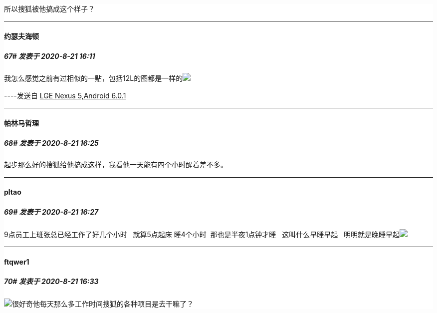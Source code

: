 所以搜狐被他搞成这个样子？







-----

####  约瑟夫海顿  
##### 67#       发表于 2020-8-21 16:11




我怎么感觉之前有过相似的一贴，包括12L的图都是一样的<img src="https://static.saraba1st.com/image/smiley/face2017/001.png" referrerpolicy="no-referrer">


----发送自 [LGE Nexus 5,Android 6.0.1](http://stage1.5j4m.com/?1.36)







-----

####  帕林马哲理  
##### 68#       发表于 2020-8-21 16:25




起步那么好的搜狐给他搞成这样，我看他一天能有四个小时醒着差不多。







-----

####  pltao  
##### 69#       发表于 2020-8-21 16:27




9点员工上班张总已经工作了好几个小时   就算5点起床 睡4个小时  那也是半夜1点钟才睡   这叫什么早睡早起   明明就是晚睡早起<img src="https://static.saraba1st.com/image/smiley/face2017/037.png" referrerpolicy="no-referrer">







-----

####  ftqwer1  
##### 70#       发表于 2020-8-21 16:33



<img src="https://static.saraba1st.com/image/smiley/face2017/001.png" referrerpolicy="no-referrer">很好奇他每天那么多工作时间搜狐的各种项目是去干嘛了？
